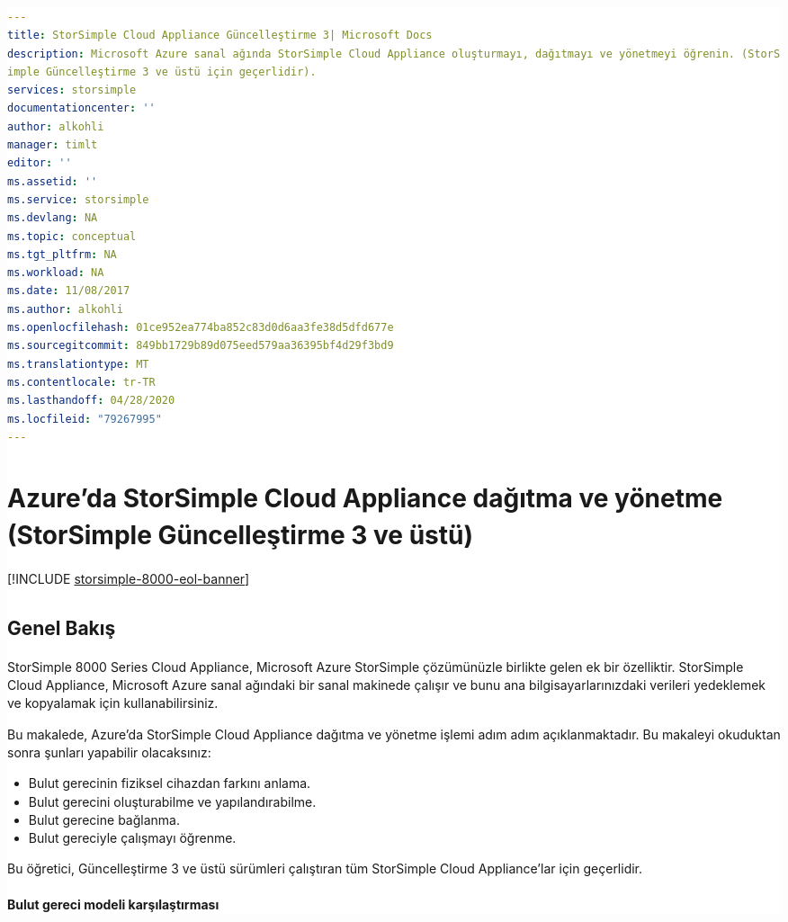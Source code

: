 ```yaml
---
title: StorSimple Cloud Appliance Güncelleştirme 3| Microsoft Docs
description: Microsoft Azure sanal ağında StorSimple Cloud Appliance oluşturmayı, dağıtmayı ve yönetmeyi öğrenin. (StorSimple Güncelleştirme 3 ve üstü için geçerlidir).
services: storsimple
documentationcenter: ''
author: alkohli
manager: timlt
editor: ''
ms.assetid: ''
ms.service: storsimple
ms.devlang: NA
ms.topic: conceptual
ms.tgt_pltfrm: NA
ms.workload: NA
ms.date: 11/08/2017
ms.author: alkohli
ms.openlocfilehash: 01ce952ea774ba852c83d0d6aa3fe38d5dfd677e
ms.sourcegitcommit: 849bb1729b89d075eed579aa36395bf4d29f3bd9
ms.translationtype: MT
ms.contentlocale: tr-TR
ms.lasthandoff: 04/28/2020
ms.locfileid: "79267995"
---
```

# <a name="deploy-and-manage-a-storsimple-cloud-appliance-in-azure-update-3-and-later"></a>Azure’da StorSimple Cloud Appliance dağıtma ve yönetme (StorSimple Güncelleştirme 3 ve üstü)

[!INCLUDE [storsimple-8000-eol-banner](../../includes/storsimple-8000-eol-banner.md)]

## <a name="overview"></a>Genel Bakış

StorSimple 8000 Series Cloud Appliance, Microsoft Azure StorSimple çözümünüzle birlikte gelen ek bir özelliktir. StorSimple Cloud Appliance, Microsoft Azure sanal ağındaki bir sanal makinede çalışır ve bunu ana bilgisayarlarınızdaki verileri yedeklemek ve kopyalamak için kullanabilirsiniz.

Bu makalede, Azure’da StorSimple Cloud Appliance dağıtma ve yönetme işlemi adım adım açıklanmaktadır. Bu makaleyi okuduktan sonra şunları yapabilir olacaksınız:

* Bulut gerecinin fiziksel cihazdan farkını anlama.
* Bulut gerecini oluşturabilme ve yapılandırabilme.
* Bulut gerecine bağlanma.
* Bulut gereciyle çalışmayı öğrenme.

Bu öğretici, Güncelleştirme 3 ve üstü sürümleri çalıştıran tüm StorSimple Cloud Appliance’lar için geçerlidir.

#### <a name="cloud-appliance-model-comparison"></a>Bulut gereci modeli karşılaştırması

